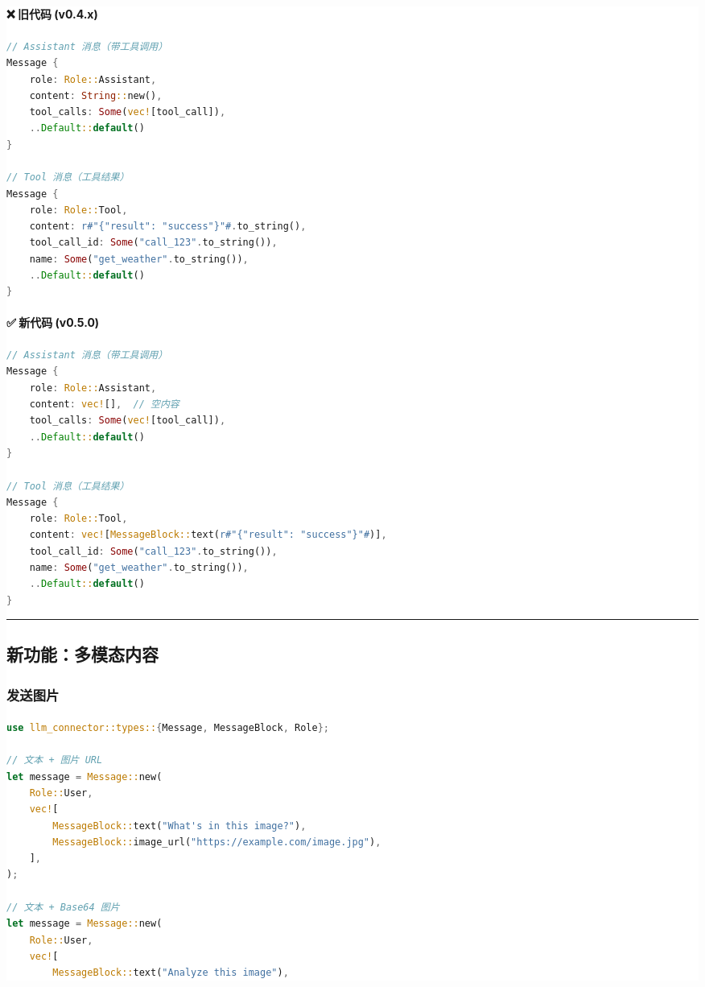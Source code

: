 #### ❌ 旧代码 (v0.4.x)

```rust
// Assistant 消息（带工具调用）
Message {
    role: Role::Assistant,
    content: String::new(),
    tool_calls: Some(vec![tool_call]),
    ..Default::default()
}

// Tool 消息（工具结果）
Message {
    role: Role::Tool,
    content: r#"{"result": "success"}"#.to_string(),
    tool_call_id: Some("call_123".to_string()),
    name: Some("get_weather".to_string()),
    ..Default::default()
}
```

#### ✅ 新代码 (v0.5.0)

```rust
// Assistant 消息（带工具调用）
Message {
    role: Role::Assistant,
    content: vec![],  // 空内容
    tool_calls: Some(vec![tool_call]),
    ..Default::default()
}

// Tool 消息（工具结果）
Message {
    role: Role::Tool,
    content: vec![MessageBlock::text(r#"{"result": "success"}"#)],
    tool_call_id: Some("call_123".to_string()),
    name: Some("get_weather".to_string()),
    ..Default::default()
}
```

---

## 新功能：多模态内容

### 发送图片

```rust
use llm_connector::types::{Message, MessageBlock, Role};

// 文本 + 图片 URL
let message = Message::new(
    Role::User,
    vec![
        MessageBlock::text("What's in this image?"),
        MessageBlock::image_url("https://example.com/image.jpg"),
    ],
);

// 文本 + Base64 图片
let message = Message::new(
    Role::User,
    vec![
        MessageBlock::text("Analyze this image"),
```